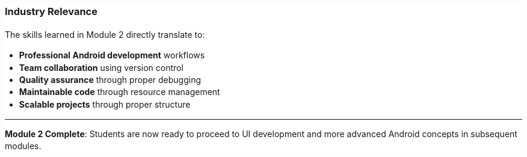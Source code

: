 ### Industry Relevance
The skills learned in Module 2 directly translate to:
- **Professional Android development** workflows
- **Team collaboration** using version control
- **Quality assurance** through proper debugging
- **Maintainable code** through resource management
- **Scalable projects** through proper structure

---

**Module 2 Complete**: Students are now ready to proceed to UI development and more advanced Android concepts in subsequent modules.
